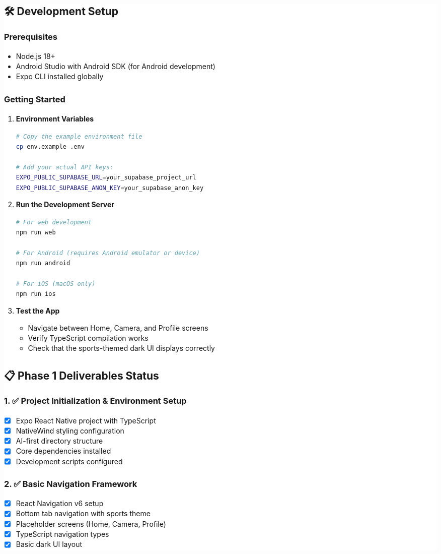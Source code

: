## 🛠 Development Setup

### Prerequisites
- Node.js 18+
- Android Studio with Android SDK (for Android development)
- Expo CLI installed globally

### Getting Started

1. **Environment Variables**
   ```bash
   # Copy the example environment file
   cp env.example .env
   
   # Add your actual API keys:
   EXPO_PUBLIC_SUPABASE_URL=your_supabase_project_url
   EXPO_PUBLIC_SUPABASE_ANON_KEY=your_supabase_anon_key
   ```

2. **Run the Development Server**
   ```bash
   # For web development
   npm run web
   
   # For Android (requires Android emulator or device)
   npm run android
   
   # For iOS (macOS only)
   npm run ios
   ```

3. **Test the App**
   - Navigate between Home, Camera, and Profile screens
   - Verify TypeScript compilation works
   - Check that the sports-themed dark UI displays correctly

## 📋 Phase 1 Deliverables Status

### 1. ✅ Project Initialization & Environment Setup
- [x] Expo React Native project with TypeScript
- [x] NativeWind styling configuration
- [x] AI-first directory structure
- [x] Core dependencies installed
- [x] Development scripts configured

### 2. ✅ Basic Navigation Framework
- [x] React Navigation v6 setup
- [x] Bottom tab navigation with sports theme
- [x] Placeholder screens (Home, Camera, Profile)
- [x] TypeScript navigation types
- [x] Basic dark UI layout
